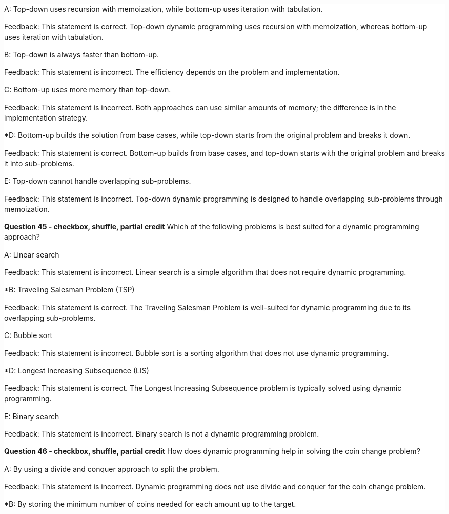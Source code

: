 A: Top-down uses recursion with memoization, while bottom-up uses iteration with tabulation.

Feedback:  This statement is correct. Top-down dynamic programming uses recursion with memoization, whereas bottom-up uses iteration with tabulation.

B: Top-down is always faster than bottom-up.

Feedback:  This statement is incorrect. The efficiency depends on the problem and implementation.

C: Bottom-up uses more memory than top-down.

Feedback:  This statement is incorrect. Both approaches can use similar amounts of memory; the difference is in the implementation strategy.

*D: Bottom-up builds the solution from base cases, while top-down starts from the original problem and breaks it down.

Feedback:  This statement is correct. Bottom-up builds from base cases, and top-down starts with the original problem and breaks it into sub-problems.

E: Top-down cannot handle overlapping sub-problems.

Feedback:  This statement is incorrect. Top-down dynamic programming is designed to handle overlapping sub-problems through memoization.

**Question 45 - checkbox, shuffle, partial credit**
Which of the following problems is best suited for a dynamic programming approach?


A: Linear search

Feedback:  This statement is incorrect. Linear search is a simple algorithm that does not require dynamic programming.

*B: Traveling Salesman Problem (TSP)

Feedback:  This statement is correct. The Traveling Salesman Problem is well-suited for dynamic programming due to its overlapping sub-problems.

C: Bubble sort

Feedback:  This statement is incorrect. Bubble sort is a sorting algorithm that does not use dynamic programming.

*D: Longest Increasing Subsequence (LIS)

Feedback:  This statement is correct. The Longest Increasing Subsequence problem is typically solved using dynamic programming.

E: Binary search

Feedback:  This statement is incorrect. Binary search is not a dynamic programming problem.

**Question 46 - checkbox, shuffle, partial credit**
How does dynamic programming help in solving the coin change problem?


A: By using a divide and conquer approach to split the problem.

Feedback:  This statement is incorrect. Dynamic programming does not use divide and conquer for the coin change problem.

*B: By storing the minimum number of coins needed for each amount up to the target.
